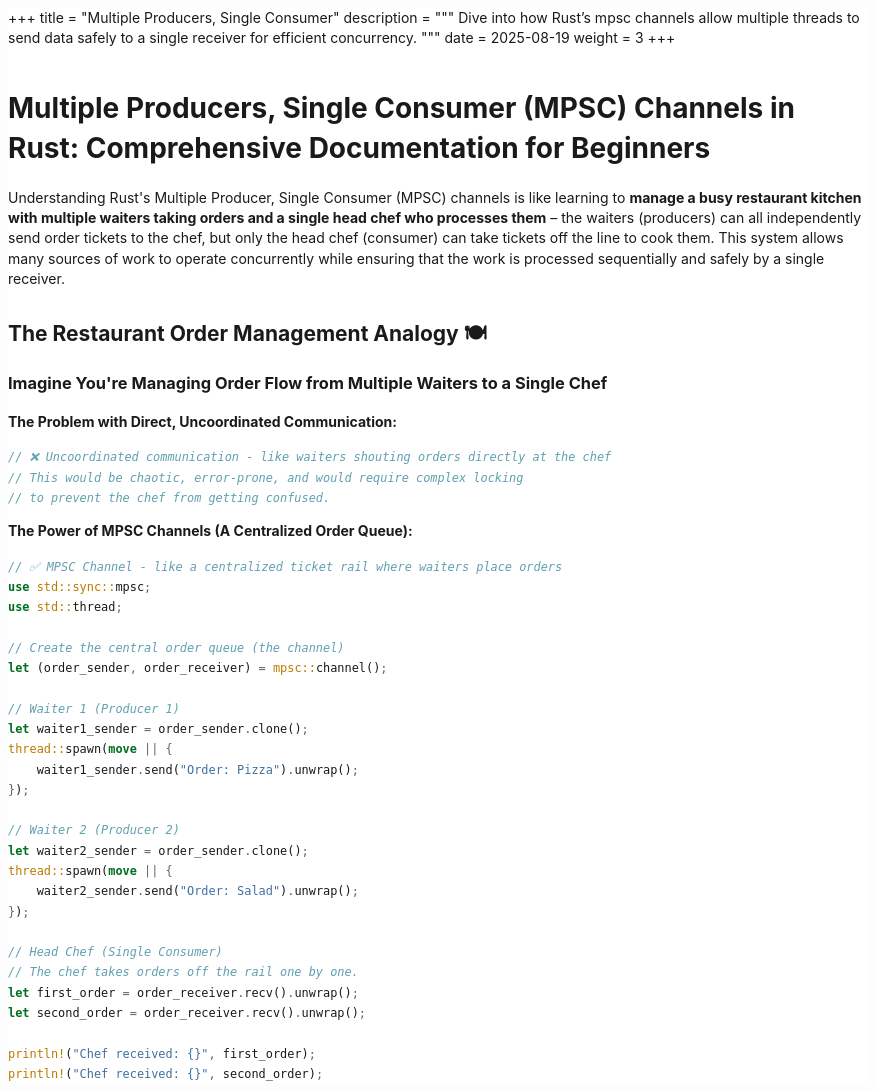 +++
title = "Multiple Producers, Single Consumer"
description = """
Dive into how Rust’s mpsc channels allow multiple threads to send data safely to a single receiver for efficient concurrency.
"""
date = 2025-08-19
weight = 3
+++

# Multiple Producers, Single Consumer (MPSC) Channels in Rust: Comprehensive Documentation for Beginners

Understanding Rust's Multiple Producer, Single Consumer (MPSC) channels is like learning to **manage a busy restaurant kitchen with multiple waiters taking orders and a single head chef who processes them** – the waiters (producers) can all independently send order tickets to the chef, but only the head chef (consumer) can take tickets off the line to cook them. This system allows many sources of work to operate concurrently while ensuring that the work is processed sequentially and safely by a single receiver.

## The Restaurant Order Management Analogy 🍽️

### Imagine You're Managing Order Flow from Multiple Waiters to a Single Chef

**The Problem with Direct, Uncoordinated Communication:**

```rust
// ❌ Uncoordinated communication - like waiters shouting orders directly at the chef
// This would be chaotic, error-prone, and would require complex locking
// to prevent the chef from getting confused.
```

**The Power of MPSC Channels (A Centralized Order Queue):**

```rust
// ✅ MPSC Channel - like a centralized ticket rail where waiters place orders
use std::sync::mpsc;
use std::thread;

// Create the central order queue (the channel)
let (order_sender, order_receiver) = mpsc::channel();

// Waiter 1 (Producer 1)
let waiter1_sender = order_sender.clone();
thread::spawn(move || {
    waiter1_sender.send("Order: Pizza").unwrap();
});

// Waiter 2 (Producer 2)
let waiter2_sender = order_sender.clone();
thread::spawn(move || {
    waiter2_sender.send("Order: Salad").unwrap();
});

// Head Chef (Single Consumer)
// The chef takes orders off the rail one by one.
let first_order = order_receiver.recv().unwrap();
let second_order = order_receiver.recv().unwrap();

println!("Chef received: {}", first_order);
println!("Chef received: {}", second_order);
```
